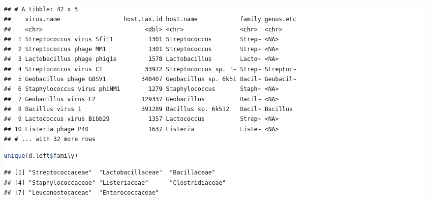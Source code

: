     ## # A tibble: 42 x 5
    ##    virus.name                  host.tax.id host.name            family genus.etc
    ##    <chr>                             <dbl> <chr>                <chr>  <chr>    
    ##  1 Streptococcus virus Sfi11          1301 Streptococcus        Strep~ <NA>     
    ##  2 Streptococcus phage MM1            1301 Streptococcus        Strep~ <NA>     
    ##  3 Lactobacillus phage phig1e         1578 Lactobacillus        Lacto~ <NA>     
    ##  4 Streptococcus virus C1            33972 Streptococcus sp. '~ Strep~ Streptoc~
    ##  5 Geobacillus phage GBSV1          340407 Geobacillus sp. 6k51 Bacil~ Geobacil~
    ##  6 Staphylococcus virus phiNM1        1279 Staphylococcus       Staph~ <NA>     
    ##  7 Geobacillus virus E2             129337 Geobacillus          Bacil~ <NA>     
    ##  8 Bacillus virus 1                 391289 Bacillus sp. 6k512   Bacil~ Bacillus 
    ##  9 Lactococcus virus Bibb29           1357 Lactococcus          Strep~ <NA>     
    ## 10 Listeria phage P40                 1637 Listeria             Liste~ <NA>     
    ## # ... with 32 more rows

``` r
unique(d.left$family)
```

    ## [1] "Streptococcaceae"  "Lactobacillaceae"  "Bacillaceae"      
    ## [4] "Staphylococcaceae" "Listeriaceae"      "Clostridiaceae"   
    ## [7] "Leuconostocaceae"  "Enterococcaceae"
